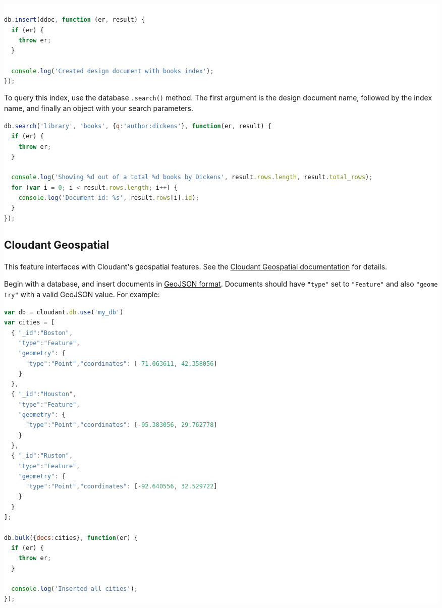 ~~~ js

db.insert(ddoc, function (er, result) {
  if (er) {
    throw er;
  }

  console.log('Created design document with books index');
});
~~~

To query this index, use the database `.search()` method. The first argument is the design document name, followed by the index name, and finally an object with your search parameters.

~~~ js
db.search('library', 'books', {q:'author:dickens'}, function(er, result) {
  if (er) {
    throw er;
  }

  console.log('Showing %d out of a total %d books by Dickens', result.rows.length, result.total_rows);
  for (var i = 0; i < result.rows.length; i++) {
    console.log('Document id: %s', result.rows[i].id);
  }
});
~~~

## Cloudant Geospatial

This feature interfaces with Cloudant's geospatial features. See the [Cloudant Geospatial documentation][Cloudant Geospatial] for details.

Begin with a database, and insert documents in [GeoJSON format][geojson]. Documents should have `"type"` set to `"Feature"` and also `"geometry"` with a valid GeoJSON value. For example:

~~~ js
var db = cloudant.db.use('my_db')
var cities = [
  { "_id":"Boston",
    "type":"Feature",
    "geometry": {
      "type":"Point","coordinates": [-71.063611, 42.358056]
    }
  },
  { "_id":"Houston",
    "type":"Feature",
    "geometry": {
      "type":"Point","coordinates": [-95.383056, 29.762778]
    }
  },
  { "_id":"Ruston",
    "type":"Feature",
    "geometry": {
      "type":"Point","coordinates": [-92.640556, 32.529722]
    }
  }
];

db.bulk({docs:cities}, function(er) {
  if (er) {
    throw er;
  }

  console.log('Inserted all cities');
});
~~~

[Nano Library]: https://github.com/cloudant-labs/cloudant-nano
[Cloudant Documentation]: https://docs.cloudant.com/
[Cloudant Query]: https://docs.cloudant.com/cloudant_query.html
[Cloudant Search]: https://docs.cloudant.com/search.html
[Cloudant Geospatial]: https://docs.cloudant.com/geo.html
[Authentication]: https://docs.cloudant.com/authentication.html
[Authorization]: https://docs.cloudant.com/authorization.html
[geojson]: http://geojson.org/
[CORS]: https://docs.cloudant.com/cors.html
[Issues]: https://github.com/cloudant/nodejs-cloudant/issues
[Follow library]: https://github.com/iriscouch/follow
[request]: https://github.com/request/request